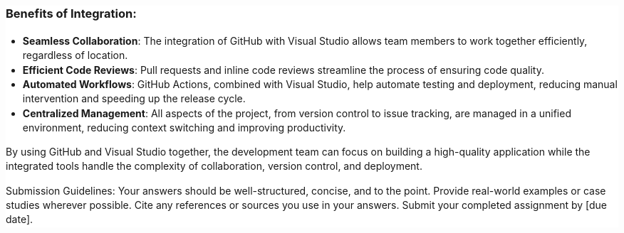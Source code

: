 ### Benefits of Integration:
- **Seamless Collaboration**: The integration of GitHub with Visual Studio allows team members to work together efficiently, regardless of location.
- **Efficient Code Reviews**: Pull requests and inline code reviews streamline the process of ensuring code quality.
- **Automated Workflows**: GitHub Actions, combined with Visual Studio, help automate testing and deployment, reducing manual intervention and speeding up the release cycle.
- **Centralized Management**: All aspects of the project, from version control to issue tracking, are managed in a unified environment, reducing context switching and improving productivity.

By using GitHub and Visual Studio together, the development team can focus on building a high-quality application while the integrated tools handle the complexity of collaboration, version control, and deployment.

Submission Guidelines:
Your answers should be well-structured, concise, and to the point.
Provide real-world examples or case studies wherever possible.
Cite any references or sources you use in your answers.
Submit your completed assignment by [due date].
